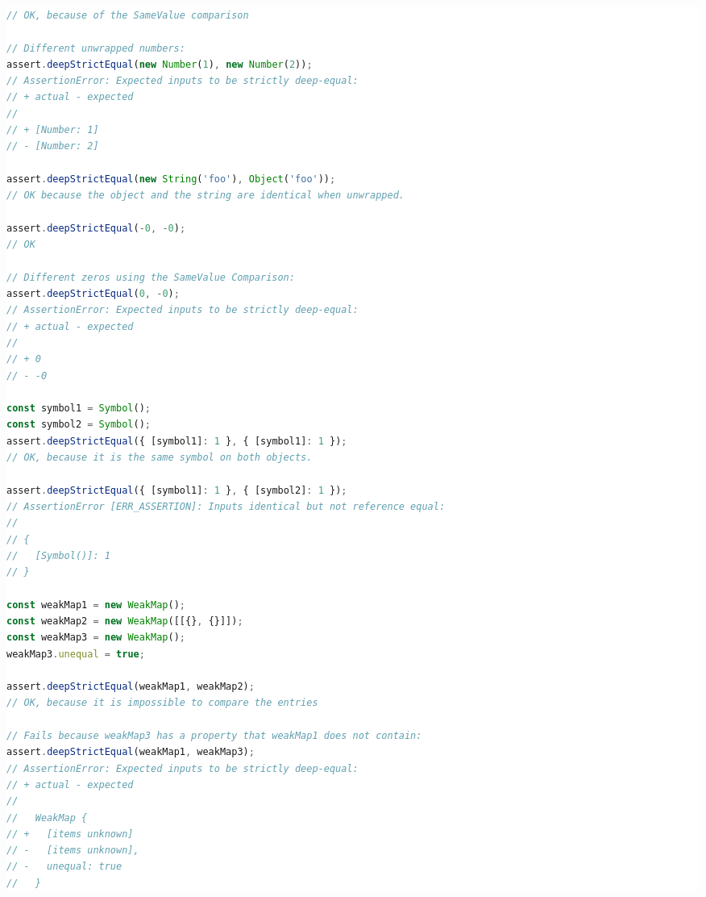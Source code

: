 ```cjs
// OK, because of the SameValue comparison

// Different unwrapped numbers:
assert.deepStrictEqual(new Number(1), new Number(2));
// AssertionError: Expected inputs to be strictly deep-equal:
// + actual - expected
//
// + [Number: 1]
// - [Number: 2]

assert.deepStrictEqual(new String('foo'), Object('foo'));
// OK because the object and the string are identical when unwrapped.

assert.deepStrictEqual(-0, -0);
// OK

// Different zeros using the SameValue Comparison:
assert.deepStrictEqual(0, -0);
// AssertionError: Expected inputs to be strictly deep-equal:
// + actual - expected
//
// + 0
// - -0

const symbol1 = Symbol();
const symbol2 = Symbol();
assert.deepStrictEqual({ [symbol1]: 1 }, { [symbol1]: 1 });
// OK, because it is the same symbol on both objects.

assert.deepStrictEqual({ [symbol1]: 1 }, { [symbol2]: 1 });
// AssertionError [ERR_ASSERTION]: Inputs identical but not reference equal:
//
// {
//   [Symbol()]: 1
// }

const weakMap1 = new WeakMap();
const weakMap2 = new WeakMap([[{}, {}]]);
const weakMap3 = new WeakMap();
weakMap3.unequal = true;

assert.deepStrictEqual(weakMap1, weakMap2);
// OK, because it is impossible to compare the entries

// Fails because weakMap3 has a property that weakMap1 does not contain:
assert.deepStrictEqual(weakMap1, weakMap3);
// AssertionError: Expected inputs to be strictly deep-equal:
// + actual - expected
//
//   WeakMap {
// +   [items unknown]
// -   [items unknown],
// -   unequal: true
//   }
```
